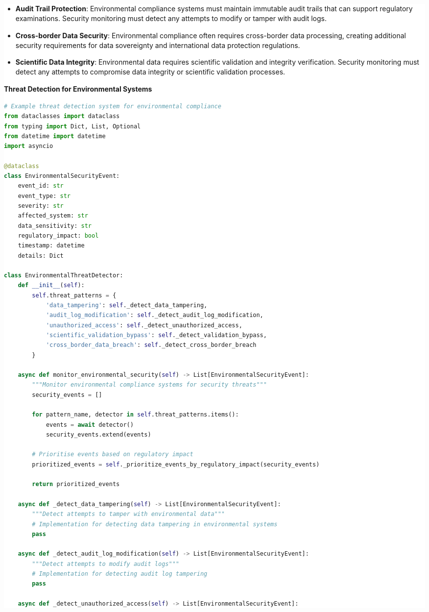 - **Audit Trail Protection**: Environmental compliance systems must maintain immutable audit trails that can support regulatory examinations. Security monitoring must detect any attempts to modify or tamper with audit logs.

- **Cross-border Data Security**: Environmental compliance often requires cross-border data processing, creating additional security requirements for data sovereignty and international data protection regulations.

- **Scientific Data Integrity**: Environmental data requires scientific validation and integrity verification. Security monitoring must detect any attempts to compromise data integrity or scientific validation processes.

**Threat Detection for Environmental Systems**

```python
# Example threat detection system for environmental compliance
from dataclasses import dataclass
from typing import Dict, List, Optional
from datetime import datetime
import asyncio

@dataclass
class EnvironmentalSecurityEvent:
    event_id: str
    event_type: str
    severity: str
    affected_system: str
    data_sensitivity: str
    regulatory_impact: bool
    timestamp: datetime
    details: Dict

class EnvironmentalThreatDetector:
    def __init__(self):
        self.threat_patterns = {
            'data_tampering': self._detect_data_tampering,
            'audit_log_modification': self._detect_audit_log_modification,
            'unauthorized_access': self._detect_unauthorized_access,
            'scientific_validation_bypass': self._detect_validation_bypass,
            'cross_border_data_breach': self._detect_cross_border_breach
        }
    
    async def monitor_environmental_security(self) -> List[EnvironmentalSecurityEvent]:
        """Monitor environmental compliance systems for security threats"""
        security_events = []
        
        for pattern_name, detector in self.threat_patterns.items():
            events = await detector()
            security_events.extend(events)
        
        # Prioritise events based on regulatory impact
        prioritized_events = self._prioritize_events_by_regulatory_impact(security_events)
        
        return prioritized_events
    
    async def _detect_data_tampering(self) -> List[EnvironmentalSecurityEvent]:
        """Detect attempts to tamper with environmental data"""
        # Implementation for detecting data tampering in environmental systems
        pass
    
    async def _detect_audit_log_modification(self) -> List[EnvironmentalSecurityEvent]:
        """Detect attempts to modify audit logs"""
        # Implementation for detecting audit log tampering
        pass
    
    async def _detect_unauthorized_access(self) -> List[EnvironmentalSecurityEvent]:
```
